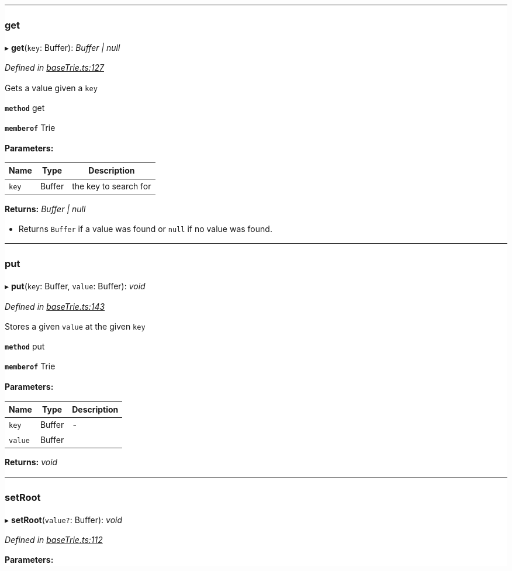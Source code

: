 ___

###  get

▸ **get**(`key`: Buffer): *Buffer | null*

*Defined in [baseTrie.ts:127](https://github.com/ethereumjs/merkle-patricia-tree/blob/master/src/baseTrie.ts#L127)*

Gets a value given a `key`

**`method`** get

**`memberof`** Trie

**Parameters:**

Name | Type | Description |
------ | ------ | ------ |
`key` | Buffer | the key to search for |

**Returns:** *Buffer | null*

- Returns `Buffer` if a value was found or `null` if no value was found.

___

###  put

▸ **put**(`key`: Buffer, `value`: Buffer): *void*

*Defined in [baseTrie.ts:143](https://github.com/ethereumjs/merkle-patricia-tree/blob/master/src/baseTrie.ts#L143)*

Stores a given `value` at the given `key`

**`method`** put

**`memberof`** Trie

**Parameters:**

Name | Type | Description |
------ | ------ | ------ |
`key` | Buffer | - |
`value` | Buffer |   |

**Returns:** *void*

___

###  setRoot

▸ **setRoot**(`value?`: Buffer): *void*

*Defined in [baseTrie.ts:112](https://github.com/ethereumjs/merkle-patricia-tree/blob/master/src/baseTrie.ts#L112)*

**Parameters:**
